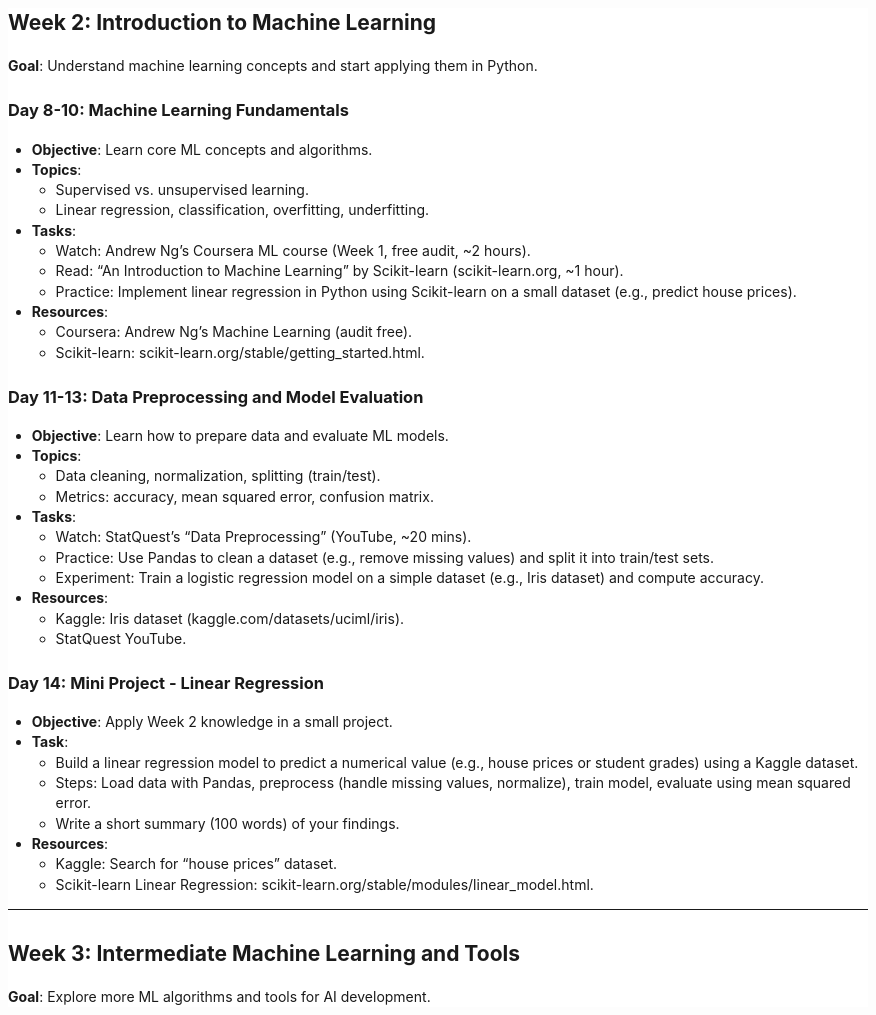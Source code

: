 
## Week 2: Introduction to Machine Learning
**Goal**: Understand machine learning concepts and start applying them in Python.

### Day 8-10: Machine Learning Fundamentals
- **Objective**: Learn core ML concepts and algorithms.
- **Topics**:
  - Supervised vs. unsupervised learning.
  - Linear regression, classification, overfitting, underfitting.
- **Tasks**:
  - Watch: Andrew Ng’s Coursera ML course (Week 1, free audit, ~2 hours).
  - Read: “An Introduction to Machine Learning” by Scikit-learn (scikit-learn.org, ~1 hour).
  - Practice: Implement linear regression in Python using Scikit-learn on a small dataset (e.g., predict house prices).
- **Resources**:
  - Coursera: Andrew Ng’s Machine Learning (audit free).
  - Scikit-learn: scikit-learn.org/stable/getting_started.html.

### Day 11-13: Data Preprocessing and Model Evaluation
- **Objective**: Learn how to prepare data and evaluate ML models.
- **Topics**:
  - Data cleaning, normalization, splitting (train/test).
  - Metrics: accuracy, mean squared error, confusion matrix.
- **Tasks**:
  - Watch: StatQuest’s “Data Preprocessing” (YouTube, ~20 mins).
  - Practice: Use Pandas to clean a dataset (e.g., remove missing values) and split it into train/test sets.
  - Experiment: Train a logistic regression model on a simple dataset (e.g., Iris dataset) and compute accuracy.
- **Resources**:
  - Kaggle: Iris dataset (kaggle.com/datasets/uciml/iris).
  - StatQuest YouTube.

### Day 14: Mini Project - Linear Regression
- **Objective**: Apply Week 2 knowledge in a small project.
- **Task**:
  - Build a linear regression model to predict a numerical value (e.g., house prices or student grades) using a Kaggle dataset.
  - Steps: Load data with Pandas, preprocess (handle missing values, normalize), train model, evaluate using mean squared error.
  - Write a short summary (100 words) of your findings.
- **Resources**:
  - Kaggle: Search for “house prices” dataset.
  - Scikit-learn Linear Regression: scikit-learn.org/stable/modules/linear_model.html.

---

## Week 3: Intermediate Machine Learning and Tools
**Goal**: Explore more ML algorithms and tools for AI development.

